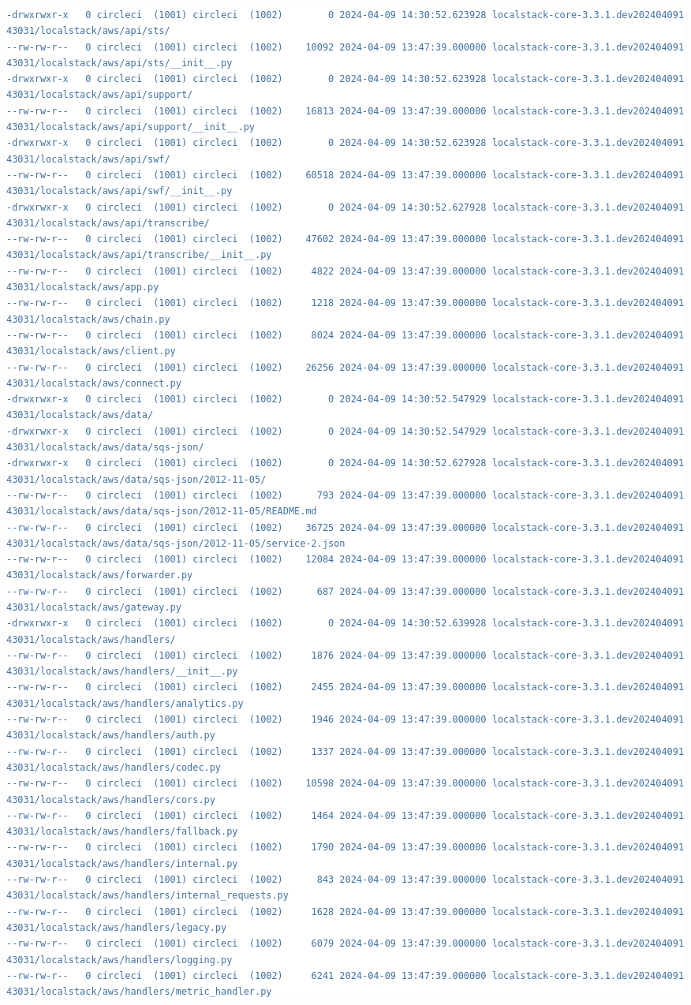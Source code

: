 ```diff
-drwxrwxr-x   0 circleci  (1001) circleci  (1002)        0 2024-04-09 14:30:52.623928 localstack-core-3.3.1.dev20240409143031/localstack/aws/api/sts/
--rw-rw-r--   0 circleci  (1001) circleci  (1002)    10092 2024-04-09 13:47:39.000000 localstack-core-3.3.1.dev20240409143031/localstack/aws/api/sts/__init__.py
-drwxrwxr-x   0 circleci  (1001) circleci  (1002)        0 2024-04-09 14:30:52.623928 localstack-core-3.3.1.dev20240409143031/localstack/aws/api/support/
--rw-rw-r--   0 circleci  (1001) circleci  (1002)    16813 2024-04-09 13:47:39.000000 localstack-core-3.3.1.dev20240409143031/localstack/aws/api/support/__init__.py
-drwxrwxr-x   0 circleci  (1001) circleci  (1002)        0 2024-04-09 14:30:52.623928 localstack-core-3.3.1.dev20240409143031/localstack/aws/api/swf/
--rw-rw-r--   0 circleci  (1001) circleci  (1002)    60518 2024-04-09 13:47:39.000000 localstack-core-3.3.1.dev20240409143031/localstack/aws/api/swf/__init__.py
-drwxrwxr-x   0 circleci  (1001) circleci  (1002)        0 2024-04-09 14:30:52.627928 localstack-core-3.3.1.dev20240409143031/localstack/aws/api/transcribe/
--rw-rw-r--   0 circleci  (1001) circleci  (1002)    47602 2024-04-09 13:47:39.000000 localstack-core-3.3.1.dev20240409143031/localstack/aws/api/transcribe/__init__.py
--rw-rw-r--   0 circleci  (1001) circleci  (1002)     4822 2024-04-09 13:47:39.000000 localstack-core-3.3.1.dev20240409143031/localstack/aws/app.py
--rw-rw-r--   0 circleci  (1001) circleci  (1002)     1218 2024-04-09 13:47:39.000000 localstack-core-3.3.1.dev20240409143031/localstack/aws/chain.py
--rw-rw-r--   0 circleci  (1001) circleci  (1002)     8024 2024-04-09 13:47:39.000000 localstack-core-3.3.1.dev20240409143031/localstack/aws/client.py
--rw-rw-r--   0 circleci  (1001) circleci  (1002)    26256 2024-04-09 13:47:39.000000 localstack-core-3.3.1.dev20240409143031/localstack/aws/connect.py
-drwxrwxr-x   0 circleci  (1001) circleci  (1002)        0 2024-04-09 14:30:52.547929 localstack-core-3.3.1.dev20240409143031/localstack/aws/data/
-drwxrwxr-x   0 circleci  (1001) circleci  (1002)        0 2024-04-09 14:30:52.547929 localstack-core-3.3.1.dev20240409143031/localstack/aws/data/sqs-json/
-drwxrwxr-x   0 circleci  (1001) circleci  (1002)        0 2024-04-09 14:30:52.627928 localstack-core-3.3.1.dev20240409143031/localstack/aws/data/sqs-json/2012-11-05/
--rw-rw-r--   0 circleci  (1001) circleci  (1002)      793 2024-04-09 13:47:39.000000 localstack-core-3.3.1.dev20240409143031/localstack/aws/data/sqs-json/2012-11-05/README.md
--rw-rw-r--   0 circleci  (1001) circleci  (1002)    36725 2024-04-09 13:47:39.000000 localstack-core-3.3.1.dev20240409143031/localstack/aws/data/sqs-json/2012-11-05/service-2.json
--rw-rw-r--   0 circleci  (1001) circleci  (1002)    12084 2024-04-09 13:47:39.000000 localstack-core-3.3.1.dev20240409143031/localstack/aws/forwarder.py
--rw-rw-r--   0 circleci  (1001) circleci  (1002)      687 2024-04-09 13:47:39.000000 localstack-core-3.3.1.dev20240409143031/localstack/aws/gateway.py
-drwxrwxr-x   0 circleci  (1001) circleci  (1002)        0 2024-04-09 14:30:52.639928 localstack-core-3.3.1.dev20240409143031/localstack/aws/handlers/
--rw-rw-r--   0 circleci  (1001) circleci  (1002)     1876 2024-04-09 13:47:39.000000 localstack-core-3.3.1.dev20240409143031/localstack/aws/handlers/__init__.py
--rw-rw-r--   0 circleci  (1001) circleci  (1002)     2455 2024-04-09 13:47:39.000000 localstack-core-3.3.1.dev20240409143031/localstack/aws/handlers/analytics.py
--rw-rw-r--   0 circleci  (1001) circleci  (1002)     1946 2024-04-09 13:47:39.000000 localstack-core-3.3.1.dev20240409143031/localstack/aws/handlers/auth.py
--rw-rw-r--   0 circleci  (1001) circleci  (1002)     1337 2024-04-09 13:47:39.000000 localstack-core-3.3.1.dev20240409143031/localstack/aws/handlers/codec.py
--rw-rw-r--   0 circleci  (1001) circleci  (1002)    10598 2024-04-09 13:47:39.000000 localstack-core-3.3.1.dev20240409143031/localstack/aws/handlers/cors.py
--rw-rw-r--   0 circleci  (1001) circleci  (1002)     1464 2024-04-09 13:47:39.000000 localstack-core-3.3.1.dev20240409143031/localstack/aws/handlers/fallback.py
--rw-rw-r--   0 circleci  (1001) circleci  (1002)     1790 2024-04-09 13:47:39.000000 localstack-core-3.3.1.dev20240409143031/localstack/aws/handlers/internal.py
--rw-rw-r--   0 circleci  (1001) circleci  (1002)      843 2024-04-09 13:47:39.000000 localstack-core-3.3.1.dev20240409143031/localstack/aws/handlers/internal_requests.py
--rw-rw-r--   0 circleci  (1001) circleci  (1002)     1628 2024-04-09 13:47:39.000000 localstack-core-3.3.1.dev20240409143031/localstack/aws/handlers/legacy.py
--rw-rw-r--   0 circleci  (1001) circleci  (1002)     6079 2024-04-09 13:47:39.000000 localstack-core-3.3.1.dev20240409143031/localstack/aws/handlers/logging.py
--rw-rw-r--   0 circleci  (1001) circleci  (1002)     6241 2024-04-09 13:47:39.000000 localstack-core-3.3.1.dev20240409143031/localstack/aws/handlers/metric_handler.py
```